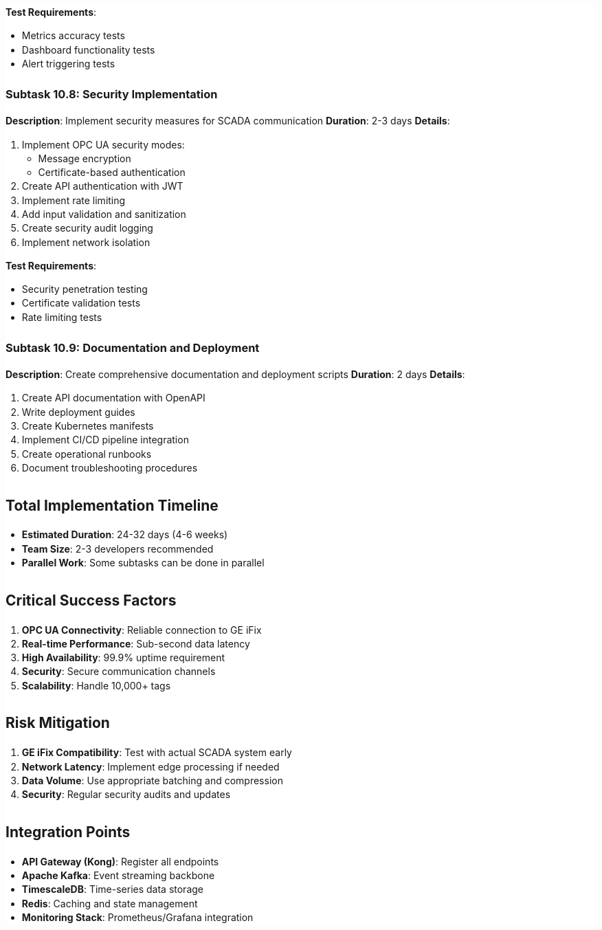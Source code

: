 **Test Requirements**:
- Metrics accuracy tests
- Dashboard functionality tests
- Alert triggering tests

### Subtask 10.8: Security Implementation
**Description**: Implement security measures for SCADA communication
**Duration**: 2-3 days
**Details**:
1. Implement OPC UA security modes:
   - Message encryption
   - Certificate-based authentication
2. Create API authentication with JWT
3. Implement rate limiting
4. Add input validation and sanitization
5. Create security audit logging
6. Implement network isolation

**Test Requirements**:
- Security penetration testing
- Certificate validation tests
- Rate limiting tests

### Subtask 10.9: Documentation and Deployment
**Description**: Create comprehensive documentation and deployment scripts
**Duration**: 2 days
**Details**:
1. Create API documentation with OpenAPI
2. Write deployment guides
3. Create Kubernetes manifests
4. Implement CI/CD pipeline integration
5. Create operational runbooks
6. Document troubleshooting procedures

## Total Implementation Timeline
- **Estimated Duration**: 24-32 days (4-6 weeks)
- **Team Size**: 2-3 developers recommended
- **Parallel Work**: Some subtasks can be done in parallel

## Critical Success Factors
1. **OPC UA Connectivity**: Reliable connection to GE iFix
2. **Real-time Performance**: Sub-second data latency
3. **High Availability**: 99.9% uptime requirement
4. **Security**: Secure communication channels
5. **Scalability**: Handle 10,000+ tags

## Risk Mitigation
1. **GE iFix Compatibility**: Test with actual SCADA system early
2. **Network Latency**: Implement edge processing if needed
3. **Data Volume**: Use appropriate batching and compression
4. **Security**: Regular security audits and updates

## Integration Points
- **API Gateway (Kong)**: Register all endpoints
- **Apache Kafka**: Event streaming backbone
- **TimescaleDB**: Time-series data storage
- **Redis**: Caching and state management
- **Monitoring Stack**: Prometheus/Grafana integration